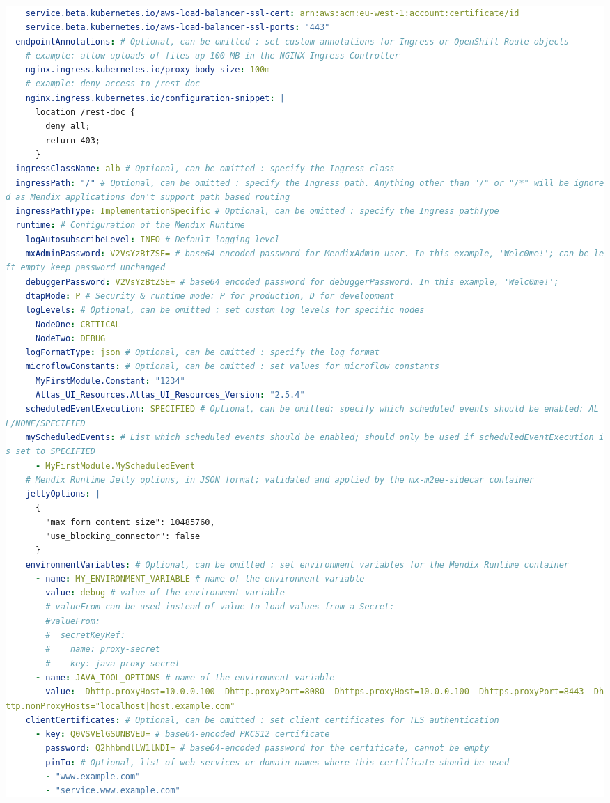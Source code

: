 ```yml
    service.beta.kubernetes.io/aws-load-balancer-ssl-cert: arn:aws:acm:eu-west-1:account:certificate/id
    service.beta.kubernetes.io/aws-load-balancer-ssl-ports: "443"
  endpointAnnotations: # Optional, can be omitted : set custom annotations for Ingress or OpenShift Route objects
    # example: allow uploads of files up 100 MB in the NGINX Ingress Controller
    nginx.ingress.kubernetes.io/proxy-body-size: 100m
    # example: deny access to /rest-doc
    nginx.ingress.kubernetes.io/configuration-snippet: |
      location /rest-doc {
        deny all;
        return 403;
      }
  ingressClassName: alb # Optional, can be omitted : specify the Ingress class
  ingressPath: "/" # Optional, can be omitted : specify the Ingress path. Anything other than "/" or "/*" will be ignored as Mendix applications don't support path based routing
  ingressPathType: ImplementationSpecific # Optional, can be omitted : specify the Ingress pathType
  runtime: # Configuration of the Mendix Runtime
    logAutosubscribeLevel: INFO # Default logging level
    mxAdminPassword: V2VsYzBtZSE= # base64 encoded password for MendixAdmin user. In this example, 'Welc0me!'; can be left empty keep password unchanged
    debuggerPassword: V2VsYzBtZSE= # base64 encoded password for debuggerPassword. In this example, 'Welc0me!';
    dtapMode: P # Security & runtime mode: P for production, D for development
    logLevels: # Optional, can be omitted : set custom log levels for specific nodes
      NodeOne: CRITICAL
      NodeTwo: DEBUG
    logFormatType: json # Optional, can be omitted : specify the log format
    microflowConstants: # Optional, can be omitted : set values for microflow constants
      MyFirstModule.Constant: "1234"
      Atlas_UI_Resources.Atlas_UI_Resources_Version: "2.5.4"
    scheduledEventExecution: SPECIFIED # Optional, can be omitted: specify which scheduled events should be enabled: ALL/NONE/SPECIFIED
    myScheduledEvents: # List which scheduled events should be enabled; should only be used if scheduledEventExecution is set to SPECIFIED
      - MyFirstModule.MyScheduledEvent
    # Mendix Runtime Jetty options, in JSON format; validated and applied by the mx-m2ee-sidecar container
    jettyOptions: |-
      {
        "max_form_content_size": 10485760,
        "use_blocking_connector": false
      }
    environmentVariables: # Optional, can be omitted : set environment variables for the Mendix Runtime container
      - name: MY_ENVIRONMENT_VARIABLE # name of the environment variable
        value: debug # value of the environment variable
        # valueFrom can be used instead of value to load values from a Secret:
        #valueFrom:
        #  secretKeyRef:
        #    name: proxy-secret
        #    key: java-proxy-secret
      - name: JAVA_TOOL_OPTIONS # name of the environment variable
        value: -Dhttp.proxyHost=10.0.0.100 -Dhttp.proxyPort=8080 -Dhttps.proxyHost=10.0.0.100 -Dhttps.proxyPort=8443 -Dhttp.nonProxyHosts="localhost|host.example.com"
    clientCertificates: # Optional, can be omitted : set client certificates for TLS authentication
      - key: Q0VSVElGSUNBVEU= # base64-encoded PKCS12 certificate
        password: Q2hhbmdlLW1lNDI= # base64-encoded password for the certificate, cannot be empty
        pinTo: # Optional, list of web services or domain names where this certificate should be used
        - "www.example.com"
        - "service.www.example.com"
```